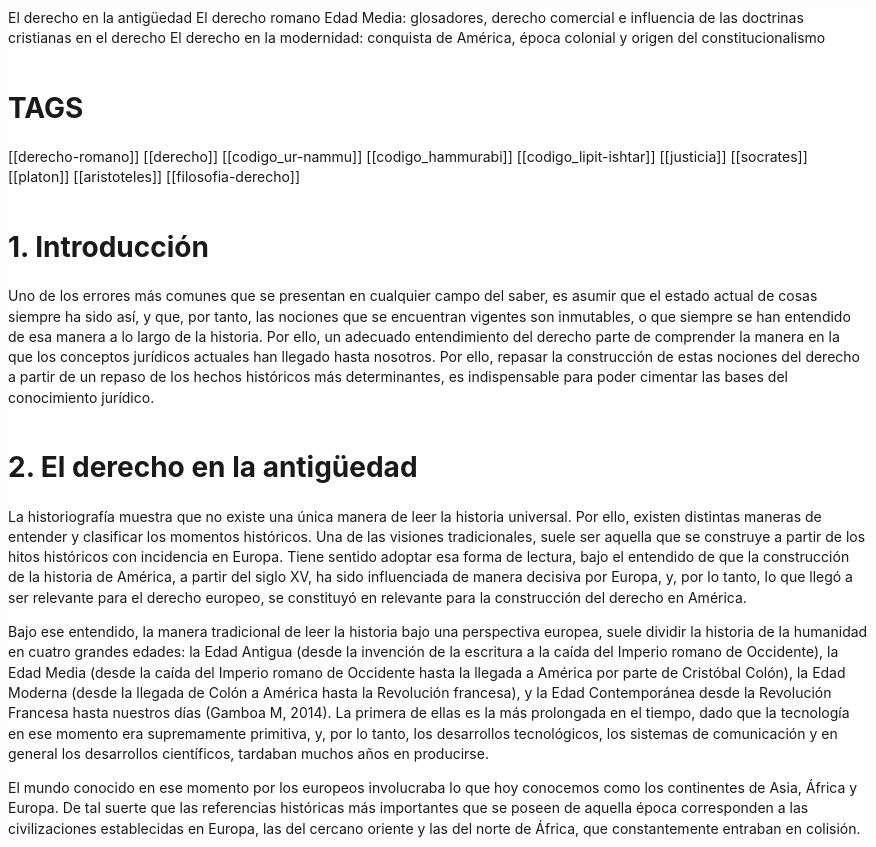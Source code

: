 El derecho en la antigüedad
El derecho romano
Edad Media: glosadores, derecho comercial e influencia de las doctrinas cristianas en el derecho
El derecho en la modernidad: conquista de América, época colonial y origen del constitucionalismo

# TAGS

[[derecho-romano]]
[[derecho]]
[[codigo_ur-nammu]]
[[codigo_hammurabi]]
[[codigo_lipit-ishtar]]
[[justicia]]
[[socrates]]
[[platon]]
[[aristoteles]]
[[filosofia-derecho]]

# 1. Introducción 

Uno de los errores más comunes que se presentan en cualquier campo del saber, es asumir que el estado actual de cosas siempre ha sido así, y que, por tanto, las nociones que se encuentran vigentes son inmutables, o que siempre se han entendido de esa manera a lo largo de la historia. Por ello, un adecuado entendimiento del derecho parte de comprender la manera en la que los conceptos jurídicos actuales han llegado hasta nosotros. Por ello, repasar la construcción de estas nociones del derecho a partir de un repaso de los hechos históricos más determinantes, es indispensable para poder cimentar las bases del conocimiento jurídico.
# 2. El derecho en la antigüedad

La historiografía muestra que no existe una única manera de leer la historia universal. Por ello, existen distintas maneras de entender y clasificar los momentos históricos. Una de las visiones tradicionales, suele ser aquella que se construye a partir de los hitos históricos con incidencia en Europa. Tiene sentido adoptar esa forma de lectura, bajo el entendido de que la construcción de la historia de América, a partir del siglo XV, ha sido influenciada de manera decisiva por Europa, y, por lo tanto, lo que llegó a ser relevante para el derecho europeo, se constituyó en relevante para la construcción del derecho en América.

Bajo ese entendido, la manera tradicional de leer la historia bajo una perspectiva europea, suele dividir la historia de la humanidad en cuatro grandes edades: la Edad Antigua (desde la invención de la escritura a la caída del Imperio romano de Occidente), la Edad Media (desde la caída del Imperio romano de Occidente hasta la llegada a América por parte de Cristóbal Colón), la Edad Moderna (desde la llegada de Colón a América hasta la Revolución francesa), y la Edad Contemporánea desde la Revolución Francesa hasta nuestros días (Gamboa M, 2014). La primera de ellas es la más prolongada en el tiempo, dado que la tecnología en ese momento era supremamente primitiva, y, por lo tanto, los desarrollos tecnológicos, los sistemas de comunicación y en general los desarrollos científicos, tardaban muchos años en producirse.

El mundo conocido en ese momento por los europeos involucraba lo que hoy conocemos como los continentes de Asia, África y Europa. De tal suerte que las referencias históricas más importantes que se poseen de aquella época corresponden a las civilizaciones establecidas en Europa, las del cercano oriente y las del norte de África, que constantemente entraban en colisión. 
